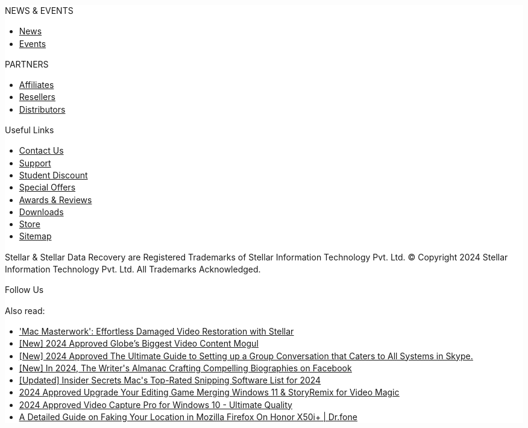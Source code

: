  NEWS & EVENTS

* [News](https://tools.techidaily.com/stellardata-recovery/buy-now/)
* [Events](https://www.stellarinfo.com/affiliate-summit/affiliate-summit.php)

 PARTNERS

* [Affiliates](https://tools.techidaily.com/stellardata-recovery/buy-now/)
* [Resellers](https://tools.techidaily.com/stellardata-recovery/buy-now/)
* [Distributors](https://tools.techidaily.com/stellardata-recovery/buy-now/)

 Useful Links

* [Contact Us](https://www.stellarinfo.com/contact/contact-us.php)
* [Support](https://tools.techidaily.com/stellardata-recovery/buy-now/)
* [Student Discount](https://www.stellarinfo.com/student-discount/)
* [Special Offers](https://tools.techidaily.com/stellardata-recovery/buy-now/)
* [Awards & Reviews](https://tools.techidaily.com/stellardata-recovery/buy-now/)
* [Downloads](https://www.stellarinfo.com/download.php)
* [Store](https://tools.techidaily.com/stellardata-recovery/buy-now/)
* [Sitemap](https://www.stellarinfo.com/sitemap.php)

 Stellar & Stellar Data Recovery are Registered Trademarks of Stellar Information Technology Pvt. Ltd. © Copyright 2024 Stellar Information Technology Pvt. Ltd. All Trademarks Acknowledged.

Follow Us [](https://www.facebook.com/stellardata) [](https://twitter.com/stellarinfo) [](https://www.linkedin.com/company/stellardatarecovery/) [](https://www.youtube.com/c/stellardatarecovery)

<ins class="adsbygoogle"
     style="display:block"
     data-ad-format="autorelaxed"
     data-ad-client="ca-pub-7571918770474297"
     data-ad-slot="1223367746"></ins>



<ins class="adsbygoogle"
     style="display:block"
     data-ad-client="ca-pub-7571918770474297"
     data-ad-slot="8358498916"
     data-ad-format="auto"
     data-full-width-responsive="true"></ins>

<span class="atpl-alsoreadstyle">Also read:</span>
<div><ul>
<li><a href="https://data-wizards.techidaily.com/mac-masterwork-effortless-damaged-video-restoration-with-stellar/"><u>'Mac Masterwork': Effortless Damaged Video Restoration with Stellar</u></a></li>
<li><a href="https://eaxpv-info.techidaily.com/new-2024-approved-globes-biggest-video-content-mogul/"><u>[New] 2024 Approved  Globe’s Biggest Video Content Mogul</u></a></li>
<li><a href="https://on-screen-recording.techidaily.com/1716069427444-new-2024-approved-the-ultimate-guide-to-setting-up-a-group-conversation-that-caters-to-all-systems-in-skype/"><u>[New] 2024 Approved  The Ultimate Guide to Setting up a Group Conversation that Caters to All Systems in Skype.</u></a></li>
<li><a href="https://facebook-clips.techidaily.com/new-in-2024-the-writers-almanac-crafting-compelling-biographies-on-facebook/"><u>[New] In 2024, The Writer's Almanac  Crafting Compelling Biographies on Facebook</u></a></li>
<li><a href="https://on-screen-recording.techidaily.com/updated-insider-secrets-macs-top-rated-snipping-software-list-for-2024/"><u>[Updated] Insider Secrets  Mac's Top-Rated Snipping Software List for 2024</u></a></li>
<li><a href="https://some-skills.techidaily.com/2024-approved-upgrade-your-editing-game-merging-windows-11-and-storyremix-for-video-magic/"><u>2024 Approved  Upgrade Your Editing Game  Merging Windows 11 & StoryRemix for Video Magic</u></a></li>
<li><a href="https://remote-screen-capture.techidaily.com/2024-approved-video-capture-pro-for-windows-10-ultimate-quality/"><u>2024 Approved  Video Capture Pro for Windows 10 - Ultimate Quality</u></a></li>
<li><a href="https://location-fake.techidaily.com/a-detailed-guide-on-faking-your-location-in-mozilla-firefox-on-honor-x50iplus-drfone-by-drfone-virtual-android/"><u>A Detailed Guide on Faking Your Location in Mozilla Firefox On Honor X50i+ | Dr.fone</u></a></li>